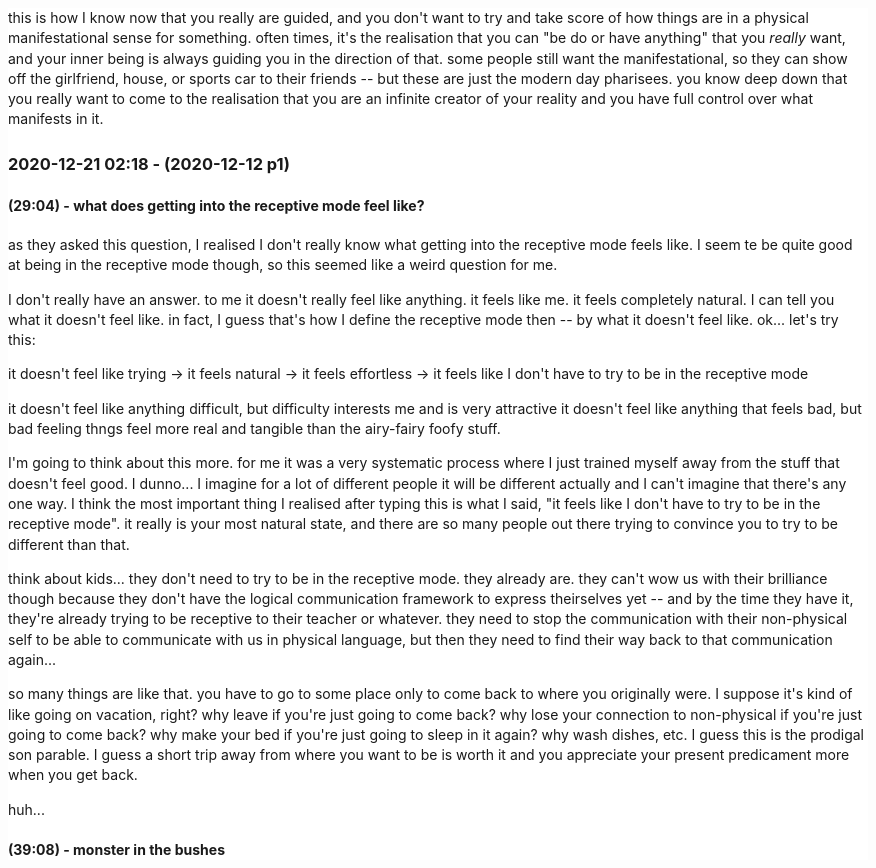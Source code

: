 this is how I know now that you really are guided, and you don't want to try and take score of how things are in a physical manifestational sense for something. often times, it's the realisation that you can "be do or have anything" that you *really* want, and your inner being is always guiding you in the direction of that. some people still want the manifestational, so they can show off the girlfriend, house, or sports car to their friends -- but these are just the modern day pharisees. you know deep down that you really want to come to the realisation that you are an infinite creator of your reality and you have full control over what manifests in it.

### 2020-12-21 02:18 - (2020-12-12 p1)

#### (29:04) - what does getting into the receptive mode feel like?

as they asked this question, I realised I don't really know what getting into the receptive mode feels like. I seem te be quite good at being in the receptive mode though, so this seemed like a weird question for me.

I don't really have an answer. to me it doesn't really feel like anything. it feels like me. it feels completely natural. I can tell you what it doesn't feel like. in fact, I guess that's how I define the receptive mode then -- by what it doesn't feel like. ok... let's try this:

it doesn't feel like trying
-> it feels natural
-> it feels effortless
-> it feels like I don't have to try to be in the receptive mode

it doesn't feel like anything difficult, but difficulty interests me and is very attractive
it doesn't feel like anything that feels bad, but bad feeling thngs feel more real and tangible than the airy-fairy foofy stuff.

I'm going to think about this more. for me it was a very systematic process where I just trained myself away from the stuff that doesn't feel good. I dunno... I imagine for a lot of different people it will be different actually and I can't imagine that there's any one way. I think the most important thing I realised after typing this is what I said, "it feels like I don't have to try to be in the receptive mode". it really is your most natural state, and there are so many people out there trying to convince you to try to be different than that.

think about kids... they don't need to try to be in the receptive mode. they already are. they can't wow us with their brilliance though because they don't have the logical communication framework to express theirselves yet -- and by the time they have it, they're already trying to be receptive to their teacher or whatever. they need to stop the communication with their non-physical self to be able to communicate with us in physical language, but then they need to find their way back to that communication again...

so many things are like that. you have to go to some place only to come back to where you originally were. I suppose it's kind of like going on vacation, right? why leave if you're just going to come back? why lose your connection to non-physical if you're just going to come back? why make your bed if you're just going to sleep in it again? why wash dishes, etc. I guess this is the prodigal son parable. I guess a short trip away from where you want to be is worth it and you appreciate your present predicament more when you get back.

huh...

#### (39:08) - monster in the bushes
